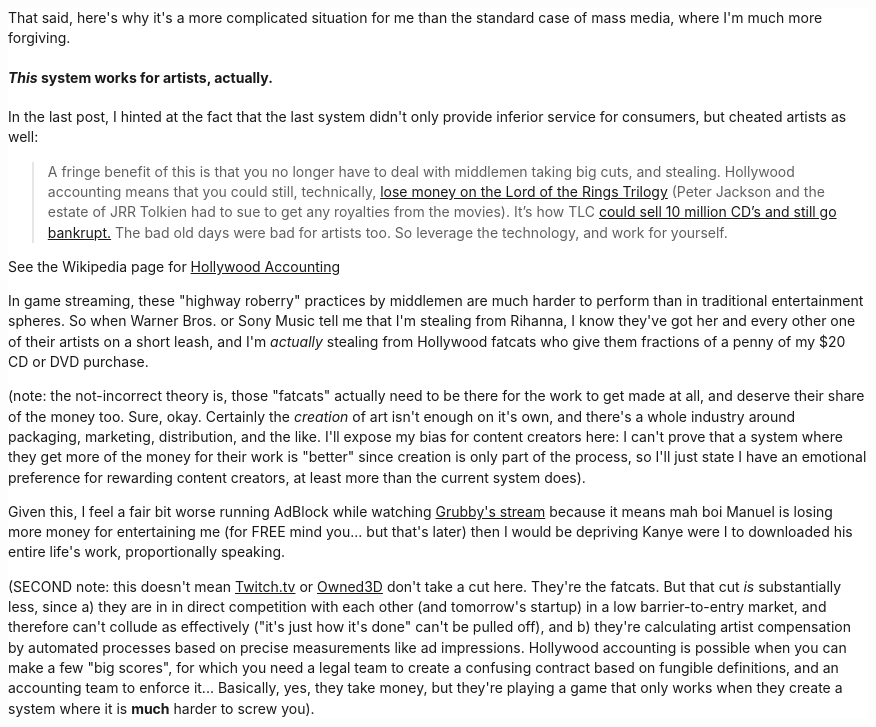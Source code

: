 That said, here's why it's a more complicated situation for me than the standard
case of mass media, where I'm much more forgiving.

<h4><em>This</em> system works for artists, actually.</h4>
In the last post, I hinted at the fact that the last system didn't only provide
inferior service for consumers, but cheated artists as well:

<blockquote>A fringe benefit of this is that you no longer have to deal with
middlemen taking big cuts, and stealing. Hollywood accounting means that you
could still, technically,
<a href="http://blastr.com/2010/07/11-biggest-sci-fi-blockbu.php ">lose money on the Lord of the Rings Trilogy</a>
(Peter Jackson and the estate of JRR Tolkien had to sue to get any royalties from the
movies). It’s how TLC
<a href="http://web.archive.org/web/20041010081842/http://mbhs.bergtraum.k12.ny.us/cybereng/nyt/rapper01.htm ">could sell 10 million CD’s and still go bankrupt.</a>
The bad old days were bad for artists too. So leverage the technology, and work for
yourself.</blockquote>

See the Wikipedia page for [Hollywood Accounting][5]

In game streaming, these "highway roberry" practices by middlemen are much
harder to perform than in traditional entertainment spheres. So when Warner
Bros. or Sony Music tell me that I'm stealing from Rihanna, I know they've got
her and every other one of their artists on a short leash, and I'm _actually_
stealing from Hollywood fatcats who give them fractions of a penny of my $20 CD
or DVD purchase.

(note: the not-incorrect theory is, those "fatcats" actually need to be there
for the work to get made at all, and deserve their share of the money too. Sure,
okay. Certainly the _creation_ of art isn't enough on it's own, and there's a
whole industry around packaging, marketing, distribution, and the like. I'll
expose my bias for content creators here: I can't prove that a system where they
get more of the money for their work is "better" since creation is only part of
the process, so I'll just state I have an emotional preference for rewarding
content creators, at least more than the current system does).

Given this, I feel a fair bit worse running AdBlock while watching
[Grubby's stream][8] because it means mah boi Manuel is losing more money for
entertaining me (for FREE mind you... but that's later) then I would be
depriving Kanye were I to downloaded his entire life's work, proportionally
speaking.

(SECOND note: this doesn't mean [Twitch.tv][6] or [Owned3D][7] don't take a cut
here. They're the fatcats. But that cut _is_ substantially less, since a) they
are in in direct competition with each other (and tomorrow's startup) in a
low barrier-to-entry market, and therefore can't collude as effectively ("it's just how
it's done" can't be pulled off), and b) they're calculating artist compensation
by automated processes based on precise measurements like ad impressions.
Hollywood accounting is possible when you can make a few "big scores", for which
you need a legal team to create a confusing contract based on fungible
definitions, and an accounting team to enforce it... Basically, yes, they take
money, but they're playing a game that only works when they create a system
where it is **much** harder to screw you).


   [1]: http://twitter.com/jseakle
   [2]: /2010/08/making-living-being-artist.html
   [3]: http://blastr.com/2010/07/11-biggest-sci-fi-blockbu.php
   [4]: http://web.archive.org/web/20041010081842/http://mbhs.bergtraum.k12.ny.us/cybereng/nyt/rapper01.htm
   [5]: http://en.wikipedia.org/wiki/Hollywood_accounting
   [6]: http://twitch.tv/
   [7]: http://www.own3d.tv/
   [8]: http://twitch.tv/followgrubby
   [9]: http://gomtv.net
   [10]: http://teamliquid.net
   [11]: http://www.reddit.com/r/starcraft/comments/14t88k/ad_block_is_killing_esports_nearly_every/c7g8hua
   [13]: http://twitter.com/djwheat
   [14]: http://twitter.com/col_lake
   [15]: http://www.youtube.com/watch?v=72oUUxllUrc
   [16]: http://en.wikipedia.org/wiki/MBC_Game
   [17]: http://edgewhys.wordpress.com/2013/02/20/re-stream-ads/
   [18]: http://www.reddit.com/r/starcraft/comments/16rxev/own3dtv_a_beginners_guide_to_being_an_asshole/